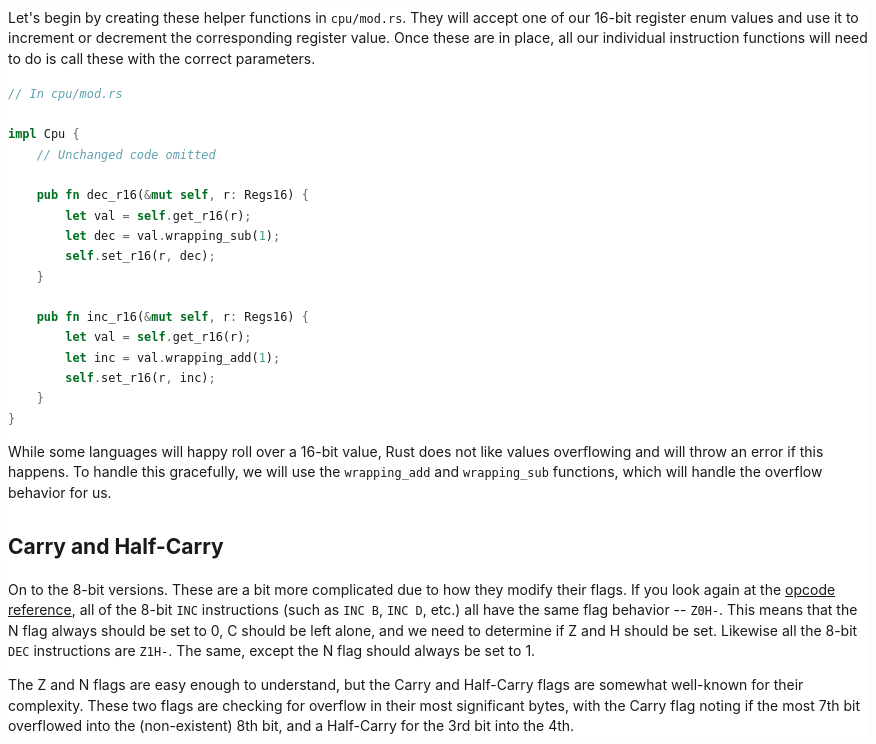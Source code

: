 Let's begin by creating these helper functions in `cpu/mod.rs`. They will accept one of our 16-bit register enum values and use it to increment or decrement the corresponding register value. Once these are in place, all our individual instruction functions will need to do is call these with the correct parameters.

```rust
// In cpu/mod.rs

impl Cpu {
    // Unchanged code omitted

    pub fn dec_r16(&mut self, r: Regs16) {
        let val = self.get_r16(r);
        let dec = val.wrapping_sub(1);
        self.set_r16(r, dec);
    }

    pub fn inc_r16(&mut self, r: Regs16) {
        let val = self.get_r16(r);
        let inc = val.wrapping_add(1);
        self.set_r16(r, inc);
    }
}
```

While some languages will happy roll over a 16-bit value, Rust does not like values overflowing and will throw an error if this happens. To handle this gracefully, we will use the `wrapping_add` and `wrapping_sub` functions, which will handle the overflow behavior for us.

## Carry and Half-Carry

On to the 8-bit versions. These are a bit more complicated due to how they modify their flags. If you look again at the [opcode reference](https://izik1.github.io/gbops/), all of the 8-bit `INC` instructions (such as `INC B`, `INC D`, etc.) all have the same flag behavior -- `Z0H-`. This means that the N flag always should be set to 0, C should be left alone, and we need to determine if Z and H should be set. Likewise all the 8-bit `DEC` instructions are `Z1H-`. The same, except the N flag should always be set to 1.

The Z and N flags are easy enough to understand, but the Carry and Half-Carry flags are somewhat well-known for their complexity. These two flags are checking for overflow in their most significant bytes, with the Carry flag noting if the most 7th bit overflowed into the (non-existent) 8th bit, and a Half-Carry for the 3rd bit into the 4th.
